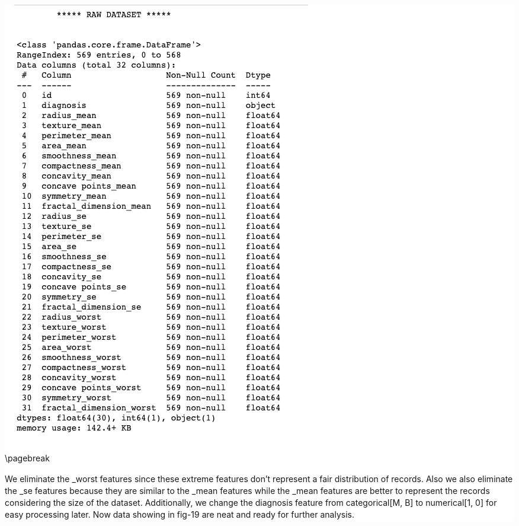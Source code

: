 ![Breast Cancer Dataset attributes](https://github.com/Kureshy/Multi-Health-Classification/blob/main/paper/Images/ds.info.png?raw=true)

\pagebreak

We eliminate the  _worst features since these extreme features don’t represent a fair distribution of records. Also we also eliminate the _se features because they are similar to the _mean features while the _mean features are better to represent the records considering the size of the dataset. Additionally, we change the diagnosis feature from categorical[M, B] to numerical[1, 0] for easy processing later. Now data showing in fig-19 are neat and ready for further analysis.
